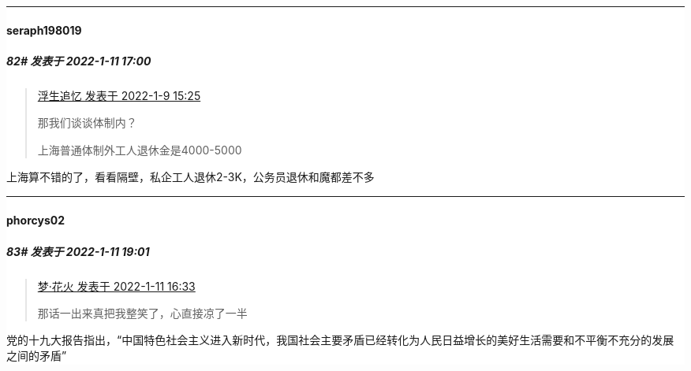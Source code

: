 

*****

####  seraph198019  
##### 82#       发表于 2022-1-11 17:00

<blockquote><a href="httphttps://bbs.saraba1st.com/2b/forum.php?mod=redirect&amp;goto=findpost&amp;pid=54222269&amp;ptid=2046498" target="_blank">浮生追忆 发表于 2022-1-9 15:25</a>

那我们谈谈体制内？

上海普通体制外工人退休金是4000-5000</blockquote>
上海算不错的了，看看隔壁，私企工人退休2-3K，公务员退休和魔都差不多



*****

####  phorcys02  
##### 83#       发表于 2022-1-11 19:01

<blockquote><a href="httphttps://bbs.saraba1st.com/2b/forum.php?mod=redirect&amp;goto=findpost&amp;pid=54248572&amp;ptid=2046498" target="_blank">梦·花火 发表于 2022-1-11 16:33</a>

那话一出来真把我整笑了，心直接凉了一半</blockquote>
 党的十九大报告指出，“中国特色社会主义进入新时代，我国社会主要矛盾已经转化为人民日益增长的美好生活需要和不平衡不充分的发展之间的矛盾”


